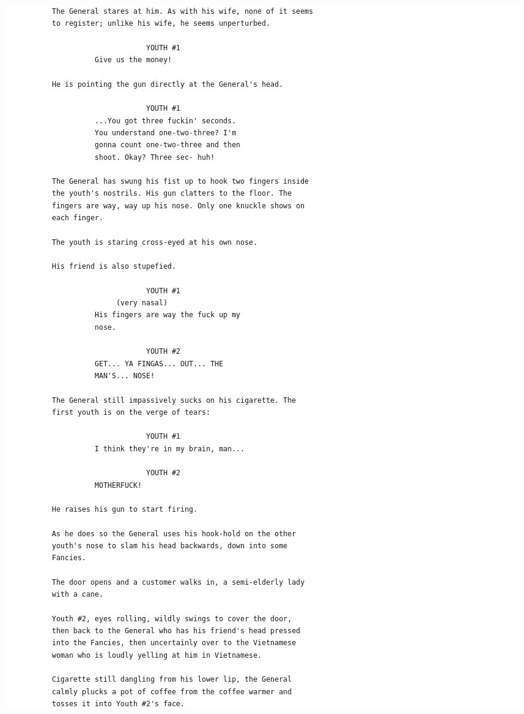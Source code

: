                The General stares at him. As with his wife, none of it seems 
               to register; unlike his wife, he seems unperturbed.

                                     YOUTH #1
                         Give us the money!

               He is pointing the gun directly at the General's head.

                                     YOUTH #1
                         ...You got three fuckin' seconds. 
                         You understand one-two-three? I'm 
                         gonna count one-two-three and then 
                         shoot. Okay? Three sec- huh!

               The General has swung his fist up to hook two fingers inside 
               the youth's nostrils. His gun clatters to the floor. The 
               fingers are way, way up his nose. Only one knuckle shows on 
               each finger.

               The youth is staring cross-eyed at his own nose.

               His friend is also stupefied.

                                     YOUTH #1
                              (very nasal)
                         His fingers are way the fuck up my 
                         nose.

                                     YOUTH #2
                         GET... YA FINGAS... OUT... THE 
                         MAN'S... NOSE!

               The General still impassively sucks on his cigarette. The 
               first youth is on the verge of tears:

                                     YOUTH #1
                         I think they're in my brain, man...

                                     YOUTH #2
                         MOTHERFUCK!

               He raises his gun to start firing.

               As he does so the General uses his hook-hold on the other 
               youth's nose to slam his head backwards, down into some 
               Fancies.

               The door opens and a customer walks in, a semi-elderly lady 
               with a cane.

               Youth #2, eyes rolling, wildly swings to cover the door, 
               then back to the General who has his friend's head pressed 
               into the Fancies, then uncertainly over to the Vietnamese 
               woman who is loudly yelling at him in Vietnamese.

               Cigarette still dangling from his lower lip, the General 
               calmly plucks a pot of coffee from the coffee warmer and 
               tosses it into Youth #2's face.
